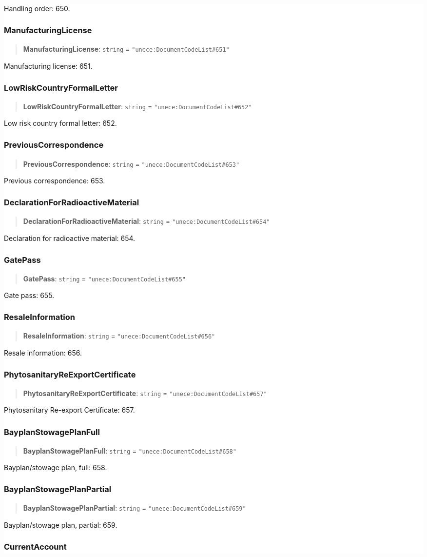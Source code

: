 Handling order: 650.

### ManufacturingLicense

> **ManufacturingLicense**: `string` = `"unece:DocumentCodeList#651"`

Manufacturing license: 651.

### LowRiskCountryFormalLetter

> **LowRiskCountryFormalLetter**: `string` = `"unece:DocumentCodeList#652"`

Low risk country formal letter: 652.

### PreviousCorrespondence

> **PreviousCorrespondence**: `string` = `"unece:DocumentCodeList#653"`

Previous correspondence: 653.

### DeclarationForRadioactiveMaterial

> **DeclarationForRadioactiveMaterial**: `string` = `"unece:DocumentCodeList#654"`

Declaration for radioactive material: 654.

### GatePass

> **GatePass**: `string` = `"unece:DocumentCodeList#655"`

Gate pass: 655.

### ResaleInformation

> **ResaleInformation**: `string` = `"unece:DocumentCodeList#656"`

Resale information: 656.

### PhytosanitaryReExportCertificate

> **PhytosanitaryReExportCertificate**: `string` = `"unece:DocumentCodeList#657"`

Phytosanitary Re-export Certificate: 657.

### BayplanStowagePlanFull

> **BayplanStowagePlanFull**: `string` = `"unece:DocumentCodeList#658"`

Bayplan/stowage plan, full: 658.

### BayplanStowagePlanPartial

> **BayplanStowagePlanPartial**: `string` = `"unece:DocumentCodeList#659"`

Bayplan/stowage plan, partial: 659.

### CurrentAccount
